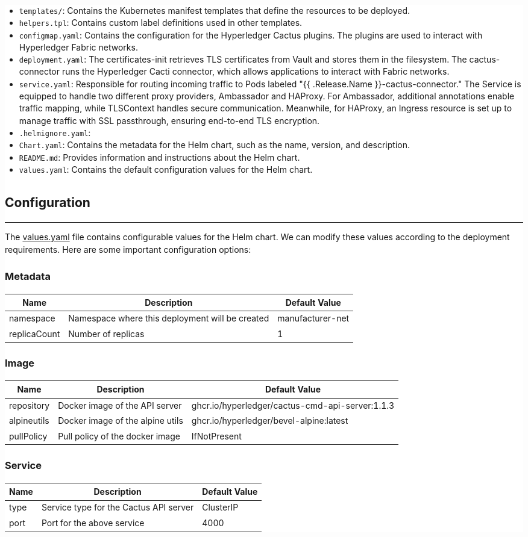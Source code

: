 - `templates/`: Contains the Kubernetes manifest templates that define the resources to be deployed.
- `helpers.tpl`: Contains custom label definitions used in other templates.
- `configmap.yaml`: Contains the configuration for the Hyperledger Cactus plugins. The plugins are used to interact with Hyperledger Fabric networks.
- `deployment.yaml`: The certificates-init retrieves TLS certificates from Vault and stores them in the filesystem. The cactus-connector runs the Hyperledger Cacti connector, which allows applications to interact with Fabric networks.
- `service.yaml`: Responsible for routing incoming traffic to Pods labeled "{{ .Release.Name }}-cactus-connector." The Service is equipped to handle two different proxy providers, Ambassador and HAProxy. For Ambassador, additional annotations enable traffic mapping, while TLSContext handles secure communication. Meanwhile, for HAProxy, an Ingress resource is set up to manage traffic with SSL passthrough, ensuring end-to-end TLS encryption.
- `.helmignore.yaml`: 
- `Chart.yaml`: Contains the metadata for the Helm chart, such as the name, version, and description.
- `README.md`: Provides information and instructions about the Helm chart.
- `values.yaml`: Contains the default configuration values for the Helm chart.


<a name = "configuration"></a>
## Configuration
---
The [values.yaml](https://github.com/hyperledger/bevel/blob/develop/platforms/hyperledger-fabric/charts/fabric_connector/values.yaml) file contains configurable values for the Helm chart. We can modify these values according to the deployment requirements. Here are some important configuration options:

### Metadata

| Name              | Description                                           | Default Value       |
| ------------------| ------------------------------------------------------| ------------------- |
| namespace         | Namespace where this deployment will be created       | manufacturer-net    |
| replicaCount      | Number of replicas                                    | 1                   |

### Image

| Name              | Description                           | Default Value                                       |
| ------------------| ------------------------------------- | ----------------------------------------------------|
| repository        | Docker image of the API server        | ghcr.io/hyperledger/cactus-cmd-api-server:1.1.3     |
| alpineutils       | Docker image of the alpine utils      | ghcr.io/hyperledger/bevel-alpine:latest             |
| pullPolicy        | Pull policy of the docker image       | IfNotPresent                                        |

### Service

| Name              | Description                           | Default Value       |
|-------------------|-------------------------------------- |-------------------- |
| type              | Service type for the Cactus API server| ClusterIP           |
| port              | Port for the above service            | 4000                |
